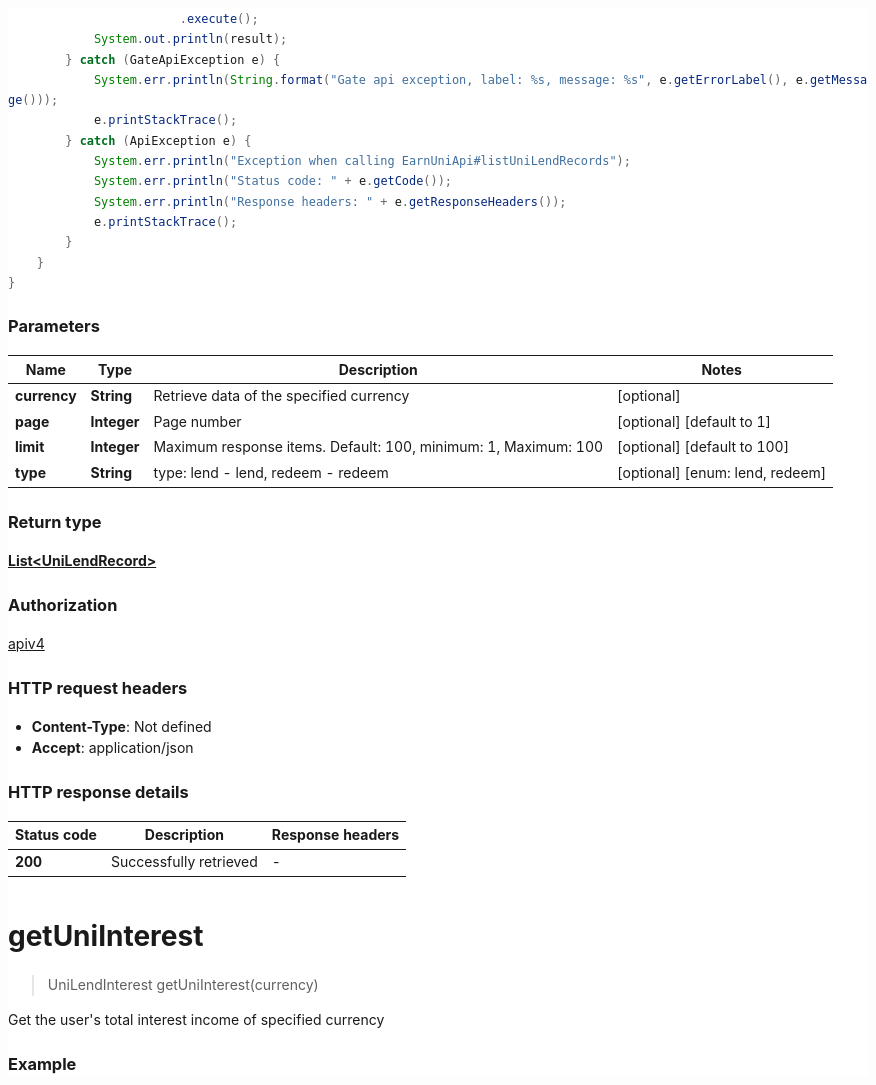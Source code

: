 ```java
                        .execute();
            System.out.println(result);
        } catch (GateApiException e) {
            System.err.println(String.format("Gate api exception, label: %s, message: %s", e.getErrorLabel(), e.getMessage()));
            e.printStackTrace();
        } catch (ApiException e) {
            System.err.println("Exception when calling EarnUniApi#listUniLendRecords");
            System.err.println("Status code: " + e.getCode());
            System.err.println("Response headers: " + e.getResponseHeaders());
            e.printStackTrace();
        }
    }
}
```

### Parameters

Name | Type | Description  | Notes
------------- | ------------- | ------------- | -------------
 **currency** | **String**| Retrieve data of the specified currency | [optional]
 **page** | **Integer**| Page number | [optional] [default to 1]
 **limit** | **Integer**| Maximum response items.  Default: 100, minimum: 1, Maximum: 100 | [optional] [default to 100]
 **type** | **String**| type: lend - lend, redeem - redeem | [optional] [enum: lend, redeem]

### Return type

[**List&lt;UniLendRecord&gt;**](UniLendRecord.md)

### Authorization

[apiv4](../README.md#apiv4)

### HTTP request headers

 - **Content-Type**: Not defined
 - **Accept**: application/json

### HTTP response details
| Status code | Description | Response headers |
|-------------|-------------|------------------|
**200** | Successfully retrieved |  -  |

<a name="getUniInterest"></a>
# **getUniInterest**
> UniLendInterest getUniInterest(currency)

Get the user&#39;s total interest income of specified currency

### Example
